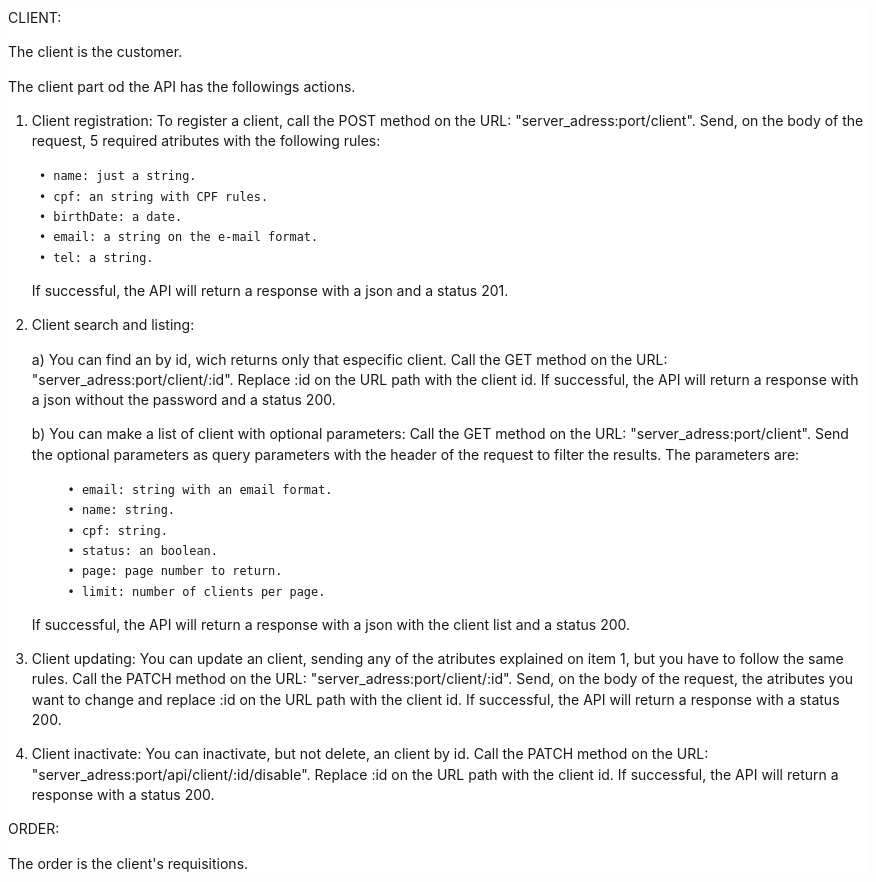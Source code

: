 
CLIENT:

The client is the customer.

The client part od the API has the followings actions.

1.  Client registration:
    To register a client, call the POST method on the URL: "server_adress:port/client".
    Send, on the body of the request, 5 required atributes with the following rules:

         • name: just a string.
         • cpf: an string with CPF rules.
         • birthDate: a date.
         • email: a string on the e-mail format.
         • tel: a string.

    If successful, the API will return a response with a json and a status 201.

2.  Client search and listing:

    a) You can find an by id, wich returns only that especific client.
    Call the GET method on the URL: "server_adress:port/client/:id".
    Replace :id on the URL path with the client id.
    If successful, the API will return a response with a json without the password and a status 200.

    b) You can make a list of client with optional parameters:
    Call the GET method on the URL: "server_adress:port/client".
    Send the optional parameters as query parameters with the header of the request to filter the results. The parameters are:

             • email: string with an email format.
             • name: string.
             • cpf: string.
             • status: an boolean.
             • page: page number to return.
             • limit: number of clients per page.

    If successful, the API will return a response with a json with the client list and a status 200.

3.  Client updating:
    You can update an client, sending any of the atributes explained on item 1, but you have to follow the same rules.
    Call the PATCH method on the URL: "server_adress:port/client/:id".
    Send, on the body of the request, the atributes you want to change and replace :id on the URL path with the client id.
    If successful, the API will return a response with a status 200.

4.  Client inactivate:
    You can inactivate, but not delete, an client by id.
    Call the PATCH method on the URL: "server_adress:port/api/client/:id/disable".
    Replace :id on the URL path with the client id.
    If successful, the API will return a response with a status 200.


ORDER:

The order is the client's requisitions.
